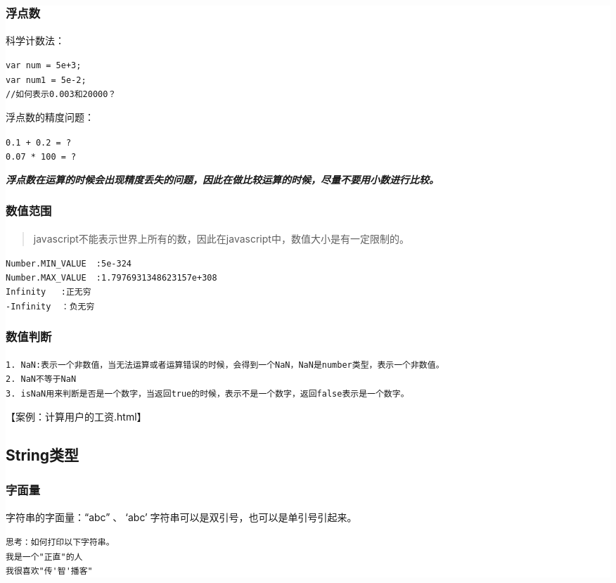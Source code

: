 ### 浮点数

科学计数法：

```
var num = 5e+3;
var num1 = 5e-2;
//如何表示0.003和20000？
```



浮点数的精度问题：

```
0.1 + 0.2 = ?
0.07 * 100 = ?

```

***浮点数在运算的时候会出现精度丢失的问题，因此在做比较运算的时候，尽量不要用小数进行比较。***



### 数值范围

> javascript不能表示世界上所有的数，因此在javascript中，数值大小是有一定限制的。

```
Number.MIN_VALUE  :5e-324
Number.MAX_VALUE  :1.7976931348623157e+308
Infinity   :正无穷
-Infinity  ：负无穷
```



### 数值判断

```
1. NaN:表示一个非数值，当无法运算或者运算错误的时候，会得到一个NaN，NaN是number类型，表示一个非数值。
2. NaN不等于NaN
3. isNaN用来判断是否是一个数字，当返回true的时候，表示不是一个数字，返回false表示是一个数字。
```

【案例：计算用户的工资.html】

## String类型

### 字面量

字符串的字面量：“abc”  、 ‘abc’  字符串可以是双引号，也可以是单引号引起来。

```
思考：如何打印以下字符串。
我是一个"正直"的人 
我很喜欢"传'智'播客"
```
